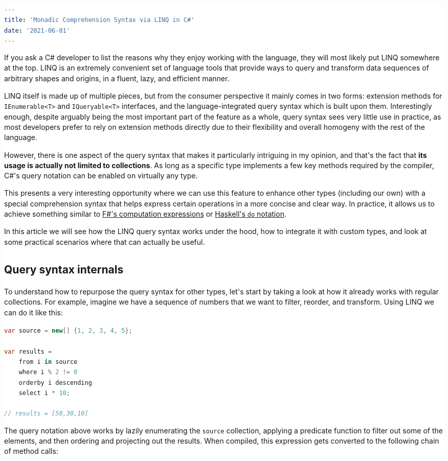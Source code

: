 ```yaml
---
title: 'Monadic Comprehension Syntax via LINQ in C#'
date: '2021-06-01'
---
```


If you ask a C# developer to list the reasons why they enjoy working with the language, they will most likely put LINQ somewhere at the top. LINQ is an extremely convenient set of language tools that provide ways to query and transform data sequences of arbitrary shapes and origins, in a fluent, lazy, and efficient manner.

LINQ itself is made up of multiple pieces, but from the consumer perspective it mainly comes in two forms: extension methods for `IEnumerable<T>` and `IQueryable<T>` interfaces, and the language-integrated query syntax which is built upon them. Interestingly enough, despite arguably being the most important part of the feature as a whole, query syntax sees very little use in practice, as most developers prefer to rely on extension methods directly due to their flexibility and overall homogeny with the rest of the language.

However, there is one aspect of the query syntax that makes it particularly intriguing in my opinion, and that's the fact that **its usage is actually not limited to collections**. As long as a specific type implements a few key methods required by the compiler, C#'s query notation can be enabled on virtually any type.

This presents a very interesting opportunity where we can use this feature to enhance other types (including our own) with a special comprehension syntax that helps express certain operations in a more concise and clear way. In practice, it allows us to achieve something similar to [F#'s computation expressions](https://docs.microsoft.com/en-us/dotnet/fsharp/language-reference/computation-expressions) or [Haskell's `do` notation](https://en.wikibooks.org/wiki/Haskell/do_notation).

In this article we will see how the LINQ query syntax works under the hood, how to integrate it with custom types, and look at some practical scenarios where that can actually be useful.

## Query syntax internals

To understand how to repurpose the query syntax for other types, let's start by taking a look at how it already works with regular collections. For example, imagine we have a sequence of numbers that we want to filter, reorder, and transform. Using LINQ we can do it like this:

```csharp
var source = new[] {1, 2, 3, 4, 5};

var results =
    from i in source
    where i % 2 != 0
    orderby i descending
    select i * 10;

// results = [50,30,10]
```

The query notation above works by lazily enumerating the `source` collection, applying a predicate function to filter out some of the elements, and then ordering and projecting out the results. When compiled, this expression gets converted to the following chain of method calls:
